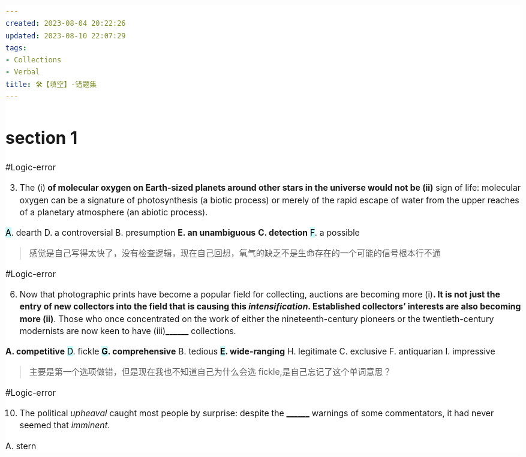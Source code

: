```yaml
---
created: 2023-08-04 20:22:26
updated: 2023-08-10 22:07:29
tags:
- Collections
- Verbal
title: 🛠️【填空】-错题集
---
```


# section 1 

#Logic-error

3. The (i)<u>______</u> of molecular oxygen on Earth-sized planets around other stars in the universe would not be (ii)<u>______</u> sign of life: molecular oxygen can be a signature of photosynthesis (a biotic process) or merely of the rapid escape of water from the upper reaches of a planetary atmosphere (an abiotic process).

<mark style="background: #ABF7F7A6;">A</mark>. dearth
D. a controversial
B. presumption
**E. an unambiguous**
**C. detection**
<mark style="background: #ABF7F7A6;">F</mark>. a possible

> 感觉是自己写得太快了，没有检查逻辑，现在自己回想，氧气的缺乏不是生命存在的一个可能的信号根本行不通

#Logic-error 

6. Now that photographic prints have become a popular field for collecting, auctions are becoming more (i)<u>______</u>. It is not just the entry of new collectors into the field that is causing this *intensification*. Established collectors’ interests are also becoming more (ii)<u>______</u>. Those who once concentrated on the work of either the nineteenth-century pioneers or the twentieth-century modernists are now keen to have (iii)<u>______</u> collections.

**A. competitive**
<mark style="background: #ABF7F7A6;">D</mark>. fickle
**<mark style="background: #ABF7F7A6;">G</mark>. comprehensive**
B. tedious
**<mark style="background: #ABF7F7A6;">E</mark>. wide-ranging**
H. legitimate
C. exclusive
F. antiquarian
I. impressive

> 主要是第一个选项做错，但是现在我也不知道自己为什么会选 fickle,是自己忘记了这个单词意思？

#Logic-error 

10. The political *upheaval* caught most people by surprise: despite the <u>______</u> warnings of some commentators, it had never seemed that *imminent*.

A. stern
